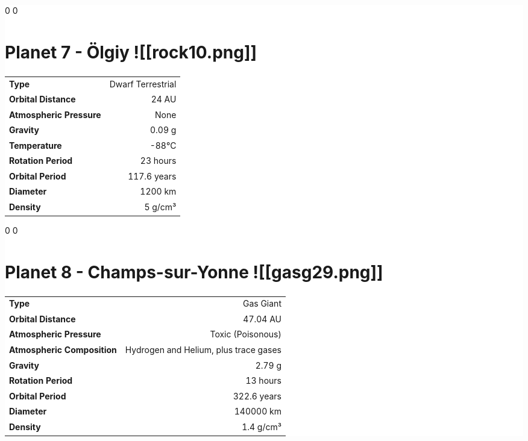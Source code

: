 

0
0



# Planet 7 - Ölgiy ![[rock10.png]]
|                             |                           |
| --------------------------- | -------------------------:|
| **Type**                    |             Dwarf Terrestrial |
| **Orbital Distance**        |   24 AU |
| **Atmospheric Pressure**    |       None |
| **Gravity**                 |        0.09 g |
| **Temperature**             |    -88°C |
| **Rotation Period**         |  23 hours |
| **Orbital Period** | 117.6 years |
| **Diameter**                |      1200 km | 
| **Density**                 |    5 g/cm³ |



0
0



# Planet 8 - Champs-sur-Yonne ![[gasg29.png]]
|                             |                           |
| --------------------------- | -------------------------:|
| **Type**                    |             Gas Giant |
| **Orbital Distance**        |   47.04 AU |
| **Atmospheric Pressure**    |       Toxic (Poisonous) |
| **Atmospheric Composition** |      Hydrogen and Helium, plus trace gases |
| **Gravity**                 |        2.79 g |
| **Rotation Period**         |  13 hours |
| **Orbital Period** | 322.6 years |
| **Diameter**                |      140000 km | 
| **Density**                 |    1.4 g/cm³ |


